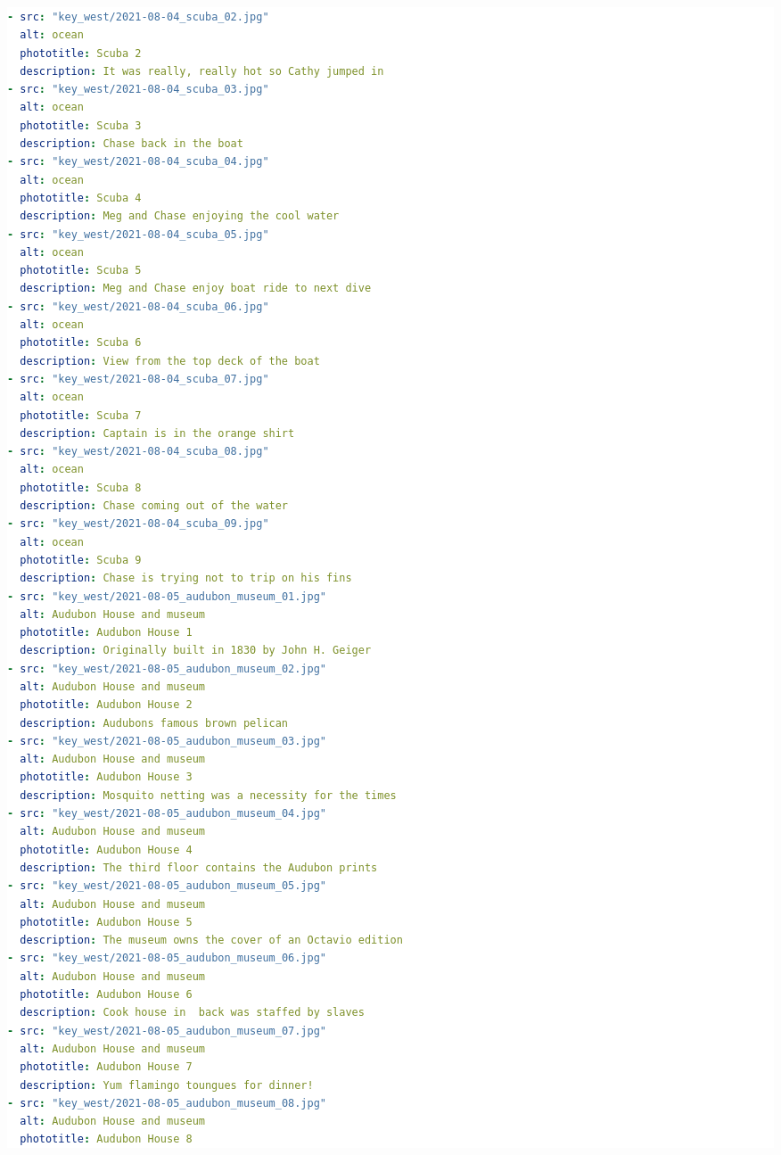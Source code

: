 ```yaml
- src: "key_west/2021-08-04_scuba_02.jpg"
  alt: ocean
  phototitle: Scuba 2
  description: It was really, really hot so Cathy jumped in
- src: "key_west/2021-08-04_scuba_03.jpg"
  alt: ocean
  phototitle: Scuba 3
  description: Chase back in the boat
- src: "key_west/2021-08-04_scuba_04.jpg"
  alt: ocean
  phototitle: Scuba 4
  description: Meg and Chase enjoying the cool water
- src: "key_west/2021-08-04_scuba_05.jpg"
  alt: ocean
  phototitle: Scuba 5
  description: Meg and Chase enjoy boat ride to next dive
- src: "key_west/2021-08-04_scuba_06.jpg"
  alt: ocean
  phototitle: Scuba 6
  description: View from the top deck of the boat
- src: "key_west/2021-08-04_scuba_07.jpg"
  alt: ocean
  phototitle: Scuba 7
  description: Captain is in the orange shirt
- src: "key_west/2021-08-04_scuba_08.jpg"
  alt: ocean
  phototitle: Scuba 8
  description: Chase coming out of the water
- src: "key_west/2021-08-04_scuba_09.jpg"
  alt: ocean
  phototitle: Scuba 9
  description: Chase is trying not to trip on his fins
- src: "key_west/2021-08-05_audubon_museum_01.jpg"
  alt: Audubon House and museum
  phototitle: Audubon House 1
  description: Originally built in 1830 by John H. Geiger
- src: "key_west/2021-08-05_audubon_museum_02.jpg"
  alt: Audubon House and museum
  phototitle: Audubon House 2
  description: Audubons famous brown pelican
- src: "key_west/2021-08-05_audubon_museum_03.jpg"
  alt: Audubon House and museum
  phototitle: Audubon House 3
  description: Mosquito netting was a necessity for the times
- src: "key_west/2021-08-05_audubon_museum_04.jpg"
  alt: Audubon House and museum
  phototitle: Audubon House 4
  description: The third floor contains the Audubon prints
- src: "key_west/2021-08-05_audubon_museum_05.jpg"
  alt: Audubon House and museum
  phototitle: Audubon House 5
  description: The museum owns the cover of an Octavio edition
- src: "key_west/2021-08-05_audubon_museum_06.jpg"
  alt: Audubon House and museum
  phototitle: Audubon House 6
  description: Cook house in  back was staffed by slaves
- src: "key_west/2021-08-05_audubon_museum_07.jpg"
  alt: Audubon House and museum
  phototitle: Audubon House 7
  description: Yum flamingo toungues for dinner!
- src: "key_west/2021-08-05_audubon_museum_08.jpg"
  alt: Audubon House and museum
  phototitle: Audubon House 8
```
